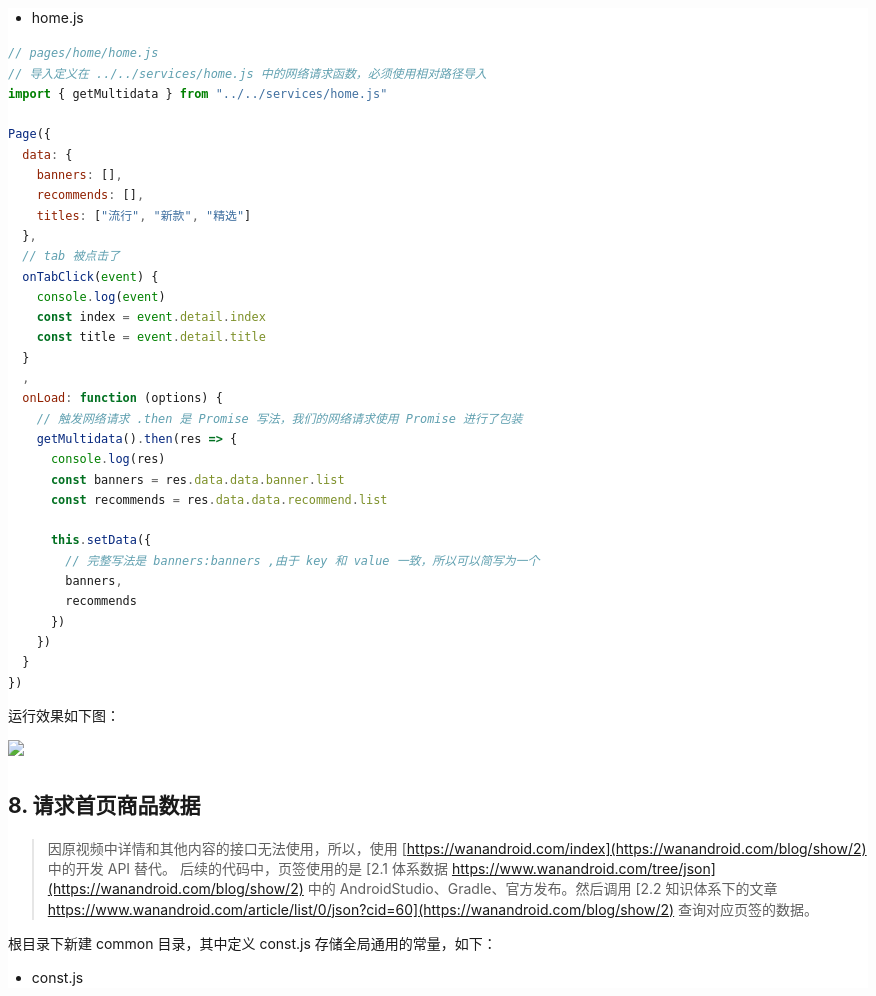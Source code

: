 * home.js

```js
// pages/home/home.js
// 导入定义在 ../../services/home.js 中的网络请求函数，必须使用相对路径导入
import { getMultidata } from "../../services/home.js"

Page({
  data: {
    banners: [],
    recommends: [],
    titles: ["流行", "新款", "精选"]
  },
  // tab 被点击了
  onTabClick(event) {
    console.log(event)
    const index = event.detail.index
    const title = event.detail.title
  }
  ,
  onLoad: function (options) {
    // 触发网络请求 .then 是 Promise 写法，我们的网络请求使用 Promise 进行了包装
    getMultidata().then(res => {
      console.log(res)
      const banners = res.data.data.banner.list
      const recommends = res.data.data.recommend.list

      this.setData({
        // 完整写法是 banners:banners ,由于 key 和 value 一致，所以可以简写为一个
        banners,
        recommends
      })
    })
  }
})
```

运行效果如下图：

![](pics/20210224211610137_731524025.png)


## 8. 请求首页商品数据

>因原视频中详情和其他内容的接口无法使用，所以，使用 [https://wanandroid.com/index](https://wanandroid.com/blog/show/2) 中的开发 API 替代。
>后续的代码中，页签使用的是 [2.1 体系数据 https://www.wanandroid.com/tree/json](https://wanandroid.com/blog/show/2) 中的 AndroidStudio、Gradle、官方发布。然后调用 [2.2 知识体系下的文章 https://www.wanandroid.com/article/list/0/json?cid=60](https://wanandroid.com/blog/show/2) 查询对应页签的数据。

根目录下新建 common 目录，其中定义 const.js 存储全局通用的常量，如下：

* const.js
